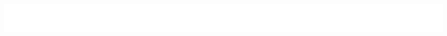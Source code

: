  <td>&nbsp; &nbsp;</td>

 <td>&nbsp; &nbsp;</td>

 <td>&nbsp; &nbsp;</td>

 <td colspan="2">&nbsp; &nbsp;</td>

 <td colspan="2">&nbsp; &nbsp;</td>

 </tr>

 </table>

</body>

</html>

```

